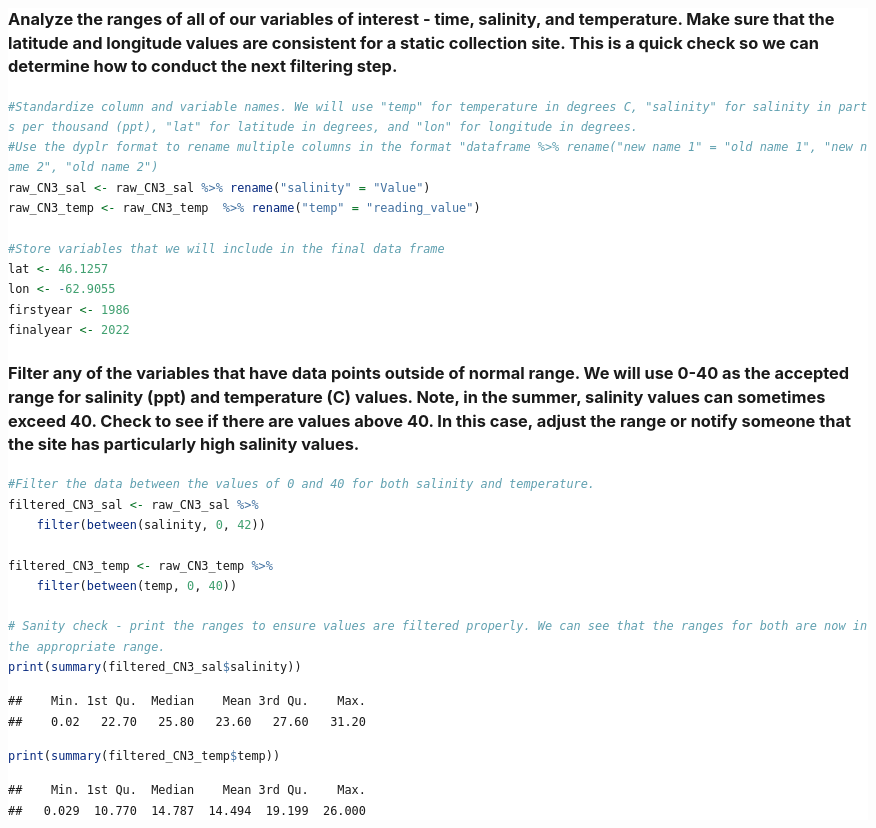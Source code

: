### Analyze the ranges of all of our variables of interest - time, salinity, and temperature. Make sure that the latitude and longitude values are consistent for a static collection site. This is a quick check so we can determine how to conduct the next filtering step.

``` r
#Standardize column and variable names. We will use "temp" for temperature in degrees C, "salinity" for salinity in parts per thousand (ppt), "lat" for latitude in degrees, and "lon" for longitude in degrees. 
#Use the dyplr format to rename multiple columns in the format "dataframe %>% rename("new name 1" = "old name 1", "new name 2", "old name 2")
raw_CN3_sal <- raw_CN3_sal %>% rename("salinity" = "Value")
raw_CN3_temp <- raw_CN3_temp  %>% rename("temp" = "reading_value")

#Store variables that we will include in the final data frame
lat <- 46.1257
lon <- -62.9055
firstyear <- 1986
finalyear <- 2022
```

### Filter any of the variables that have data points outside of normal range. We will use 0-40 as the accepted range for salinity (ppt) and temperature (C) values. Note, in the summer, salinity values can sometimes exceed 40. Check to see if there are values above 40. In this case, adjust the range or notify someone that the site has particularly high salinity values.

``` r
#Filter the data between the values of 0 and 40 for both salinity and temperature. 
filtered_CN3_sal <- raw_CN3_sal %>%
    filter(between(salinity, 0, 42)) 
           
filtered_CN3_temp <- raw_CN3_temp %>%
    filter(between(temp, 0, 40))

# Sanity check - print the ranges to ensure values are filtered properly. We can see that the ranges for both are now in the appropriate range.  
print(summary(filtered_CN3_sal$salinity))
```

    ##    Min. 1st Qu.  Median    Mean 3rd Qu.    Max. 
    ##    0.02   22.70   25.80   23.60   27.60   31.20

``` r
print(summary(filtered_CN3_temp$temp))
```

    ##    Min. 1st Qu.  Median    Mean 3rd Qu.    Max. 
    ##   0.029  10.770  14.787  14.494  19.199  26.000
